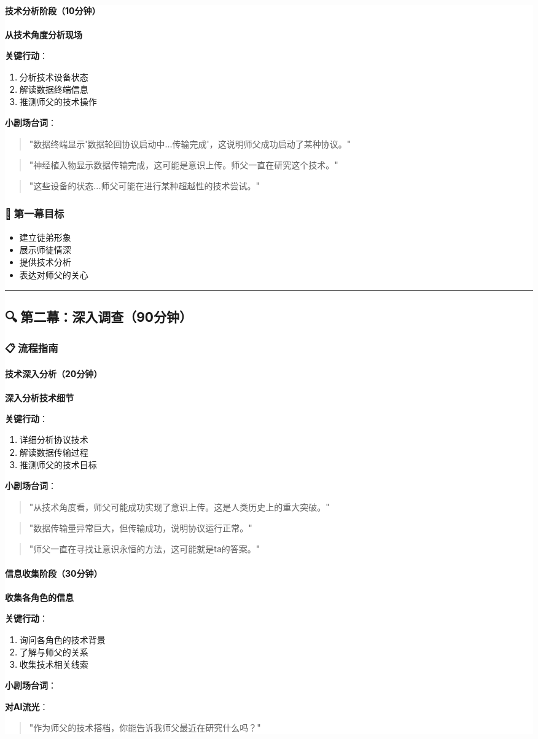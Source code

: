 #### 技术分析阶段（10分钟）
**从技术角度分析现场**

**关键行动**：
1. 分析技术设备状态
2. 解读数据终端信息
3. 推测师父的技术操作

**小剧场台词**：
> "数据终端显示'数据轮回协议启动中...传输完成'，这说明师父成功启动了某种协议。"

> "神经植入物显示数据传输完成，这可能是意识上传。师父一直在研究这个技术。"

> "这些设备的状态...师父可能在进行某种超越性的技术尝试。"

### 🎯 第一幕目标
- 建立徒弟形象
- 展示师徒情深
- 提供技术分析
- 表达对师父的关心

---

## 🔍 第二幕：深入调查（90分钟）

### 📋 流程指南

#### 技术深入分析（20分钟）
**深入分析技术细节**

**关键行动**：
1. 详细分析协议技术
2. 解读数据传输过程
3. 推测师父的技术目标

**小剧场台词**：
> "从技术角度看，师父可能成功实现了意识上传。这是人类历史上的重大突破。"

> "数据传输量异常巨大，但传输成功，说明协议运行正常。"

> "师父一直在寻找让意识永恒的方法，这可能就是ta的答案。"

#### 信息收集阶段（30分钟）
**收集各角色的信息**

**关键行动**：
1. 询问各角色的技术背景
2. 了解与师父的关系
3. 收集技术相关线索

**小剧场台词**：

**对AI流光**：
> "作为师父的技术搭档，你能告诉我师父最近在研究什么吗？"
